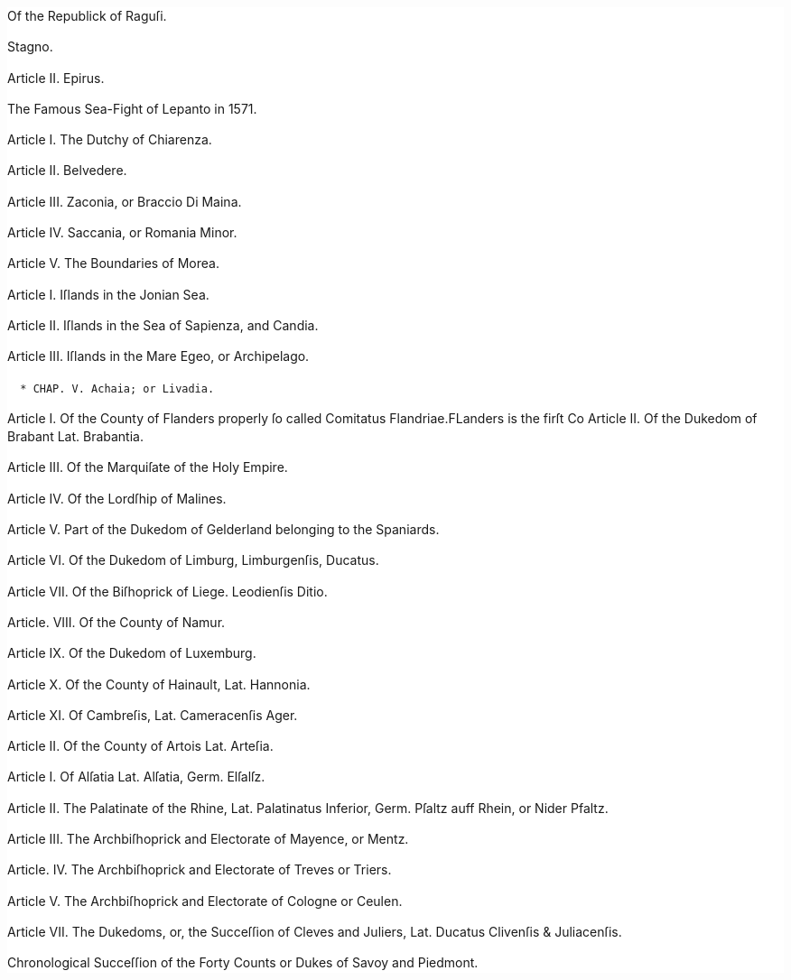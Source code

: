 Of the Republick of Raguſi.

Stagno.

Article II. Epirus.

The Famous Sea-Fight of Lepanto in 1571.

Article I. The Dutchy of Chiarenza.

Article II. Belvedere.

Article III. Zaconia, or Braccio Di Maina.

Article IV. Saccania, or Romania Minor.

Article V. The Boundaries of Morea.

Article I. Iſlands in the Jonian Sea.

Article II. Iſlands in the Sea of Sapienza, and Candia.

Article III. Iſlands in the Mare Egeo, or Archipelago.

      * CHAP. V. Achaia; or Livadia.
Article I. Of the County of Flanders properly ſo called Comitatus Flandriae.FLanders is the firſt Co
Article II. Of the Dukedom of Brabant Lat. Brabantia.

Article III. Of the Marquiſate of the Holy Empire.

Article IV. Of the Lordſhip of Malines.

Article V. Part of the Dukedom of Gelderland belonging to the Spaniards.

Article VI. Of the Dukedom of Limburg, Limburgenſis, Ducatus.

Article VII. Of the Biſhoprick of Liege. Leodienſis Ditio.

Article. VIII. Of the County of Namur.

Article IX. Of the Dukedom of Luxemburg.

Article X. Of the County of Hainault, Lat. Hannonia.

Article XI. Of Cambreſis, Lat. Cameracenſis Ager.

Article II. Of the County of Artois Lat. Arteſia.

Article I. Of Alſatia Lat. Alſatia, Germ. Elſalſz.

Article II. The Palatinate of the Rhine, Lat. Palatinatus Inferior, Germ. Pſaltz auff Rhein, or Nider Pfaltz.

Article III. The Archbiſhoprick and Electorate of Mayence, or Mentz.

Article. IV. The Archbiſhoprick and Electorate of Treves or Triers.

Article V. The Archbiſhoprick and Electorate of Cologne or Ceulen.

Article VII. The Dukedoms, or, the Succeſſion of Cleves and Juliers, Lat. Ducatus Clivenſis & Juliacenſis.

Chronological Succeſſion of the Forty Counts or Dukes of Savoy and Piedmont.
